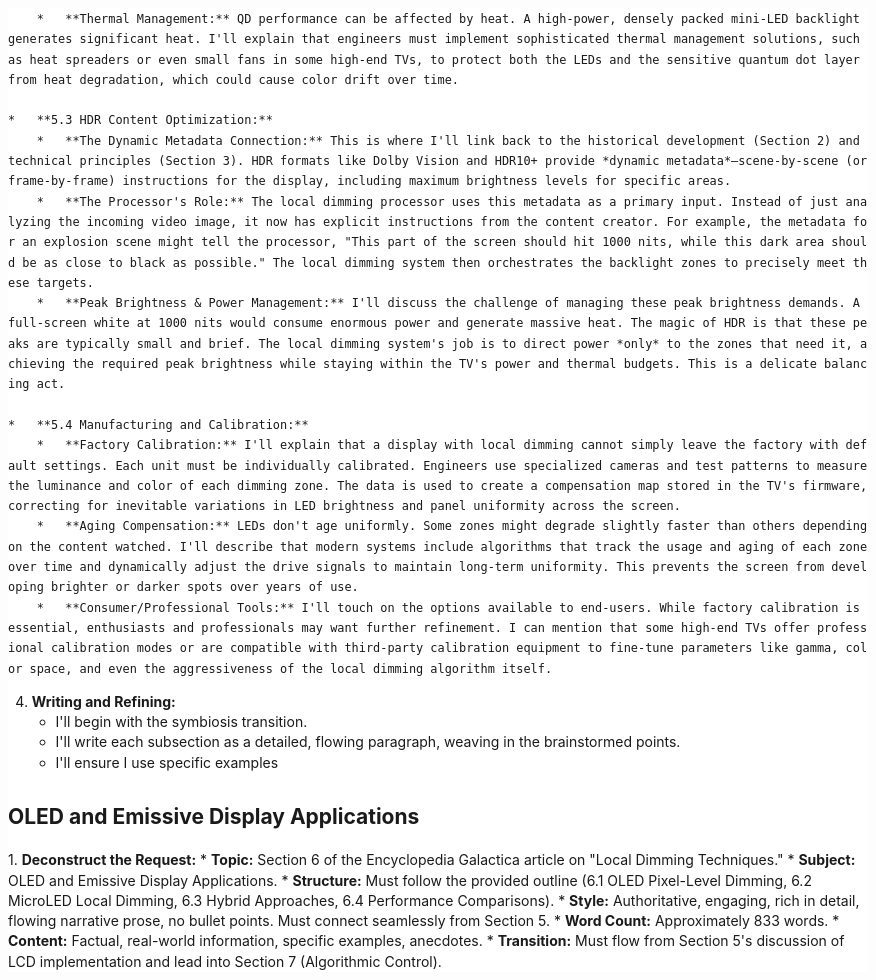         *   **Thermal Management:** QD performance can be affected by heat. A high-power, densely packed mini-LED backlight generates significant heat. I'll explain that engineers must implement sophisticated thermal management solutions, such as heat spreaders or even small fans in some high-end TVs, to protect both the LEDs and the sensitive quantum dot layer from heat degradation, which could cause color drift over time.

    *   **5.3 HDR Content Optimization:**
        *   **The Dynamic Metadata Connection:** This is where I'll link back to the historical development (Section 2) and technical principles (Section 3). HDR formats like Dolby Vision and HDR10+ provide *dynamic metadata*—scene-by-scene (or frame-by-frame) instructions for the display, including maximum brightness levels for specific areas.
        *   **The Processor's Role:** The local dimming processor uses this metadata as a primary input. Instead of just analyzing the incoming video image, it now has explicit instructions from the content creator. For example, the metadata for an explosion scene might tell the processor, "This part of the screen should hit 1000 nits, while this dark area should be as close to black as possible." The local dimming system then orchestrates the backlight zones to precisely meet these targets.
        *   **Peak Brightness & Power Management:** I'll discuss the challenge of managing these peak brightness demands. A full-screen white at 1000 nits would consume enormous power and generate massive heat. The magic of HDR is that these peaks are typically small and brief. The local dimming system's job is to direct power *only* to the zones that need it, achieving the required peak brightness while staying within the TV's power and thermal budgets. This is a delicate balancing act.

    *   **5.4 Manufacturing and Calibration:**
        *   **Factory Calibration:** I'll explain that a display with local dimming cannot simply leave the factory with default settings. Each unit must be individually calibrated. Engineers use specialized cameras and test patterns to measure the luminance and color of each dimming zone. The data is used to create a compensation map stored in the TV's firmware, correcting for inevitable variations in LED brightness and panel uniformity across the screen.
        *   **Aging Compensation:** LEDs don't age uniformly. Some zones might degrade slightly faster than others depending on the content watched. I'll describe that modern systems include algorithms that track the usage and aging of each zone over time and dynamically adjust the drive signals to maintain long-term uniformity. This prevents the screen from developing brighter or darker spots over years of use.
        *   **Consumer/Professional Tools:** I'll touch on the options available to end-users. While factory calibration is essential, enthusiasts and professionals may want further refinement. I can mention that some high-end TVs offer professional calibration modes or are compatible with third-party calibration equipment to fine-tune parameters like gamma, color space, and even the aggressiveness of the local dimming algorithm itself.

4.  **Writing and Refining:**
    *   I'll begin with the symbiosis transition.
    *   I'll write each subsection as a detailed, flowing paragraph, weaving in the brainstormed points.
    *   I'll ensure I use specific examples

## OLED and Emissive Display Applications

<think>1.  **Deconstruct the Request:**
    *   **Topic:** Section 6 of the Encyclopedia Galactica article on "Local Dimming Techniques."
    *   **Subject:** OLED and Emissive Display Applications.
    *   **Structure:** Must follow the provided outline (6.1 OLED Pixel-Level Dimming, 6.2 MicroLED Local Dimming, 6.3 Hybrid Approaches, 6.4 Performance Comparisons).
    *   **Style:** Authoritative, engaging, rich in detail, flowing narrative prose, no bullet points. Must connect seamlessly from Section 5.
    *   **Word Count:** Approximately 833 words.
    *   **Content:** Factual, real-world information, specific examples, anecdotes.
    *   **Transition:** Must flow from Section 5's discussion of LCD implementation and lead into Section 7 (Algorithmic Control).
